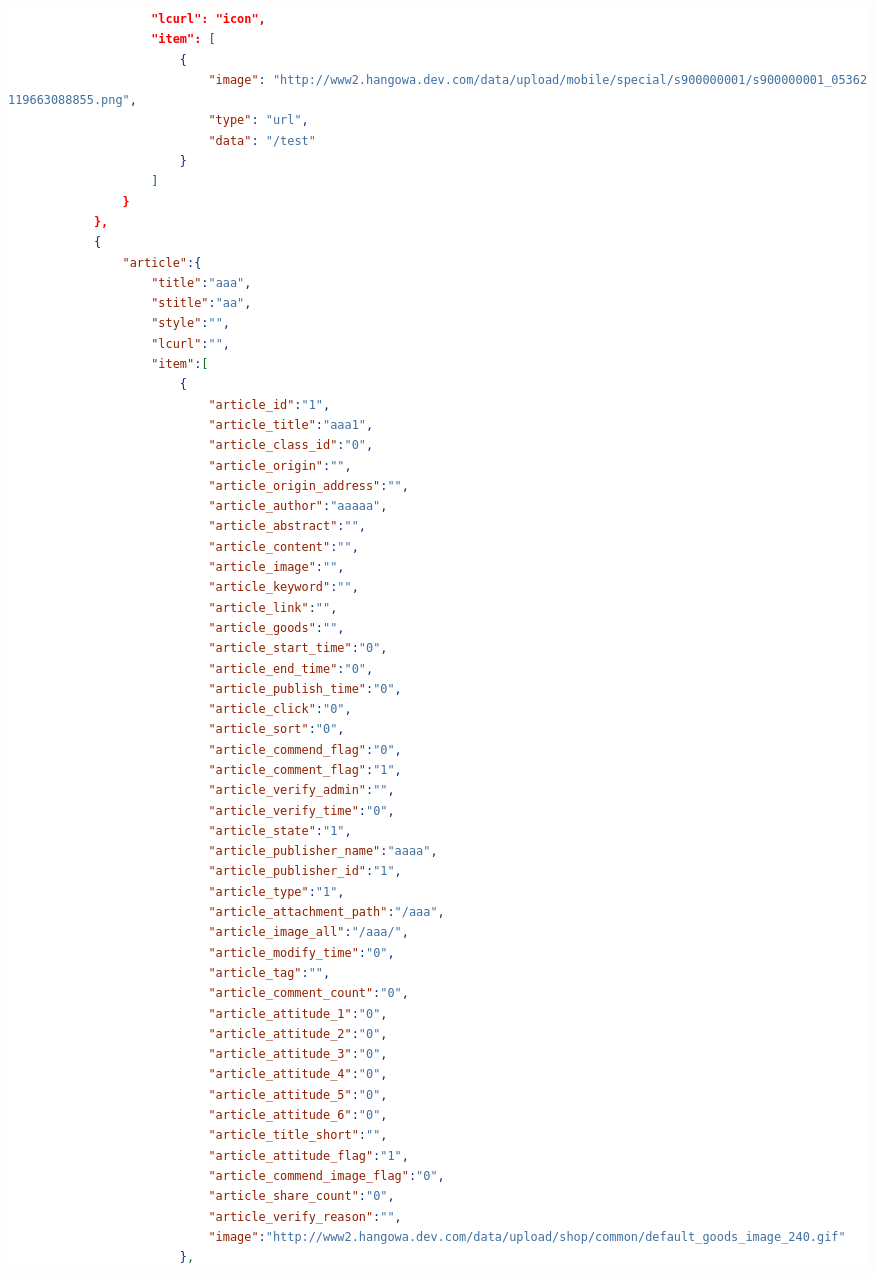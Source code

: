 ```json
                    "lcurl": "icon",
                    "item": [
                        {
                            "image": "http://www2.hangowa.dev.com/data/upload/mobile/special/s900000001/s900000001_05362119663088855.png",
                            "type": "url",
                            "data": "/test"
                        }
                    ]
                }
            },
            {
                "article":{
                    "title":"aaa",
                    "stitle":"aa",
                    "style":"",
                    "lcurl":"",
                    "item":[
                        {
                            "article_id":"1",
                            "article_title":"aaa1",
                            "article_class_id":"0",
                            "article_origin":"",
                            "article_origin_address":"",
                            "article_author":"aaaaa",
                            "article_abstract":"",
                            "article_content":"",
                            "article_image":"",
                            "article_keyword":"",
                            "article_link":"",
                            "article_goods":"",
                            "article_start_time":"0",
                            "article_end_time":"0",
                            "article_publish_time":"0",
                            "article_click":"0",
                            "article_sort":"0",
                            "article_commend_flag":"0",
                            "article_comment_flag":"1",
                            "article_verify_admin":"",
                            "article_verify_time":"0",
                            "article_state":"1",
                            "article_publisher_name":"aaaa",
                            "article_publisher_id":"1",
                            "article_type":"1",
                            "article_attachment_path":"/aaa",
                            "article_image_all":"/aaa/",
                            "article_modify_time":"0",
                            "article_tag":"",
                            "article_comment_count":"0",
                            "article_attitude_1":"0",
                            "article_attitude_2":"0",
                            "article_attitude_3":"0",
                            "article_attitude_4":"0",
                            "article_attitude_5":"0",
                            "article_attitude_6":"0",
                            "article_title_short":"",
                            "article_attitude_flag":"1",
                            "article_commend_image_flag":"0",
                            "article_share_count":"0",
                            "article_verify_reason":"",
                            "image":"http://www2.hangowa.dev.com/data/upload/shop/common/default_goods_image_240.gif"
                        },
```